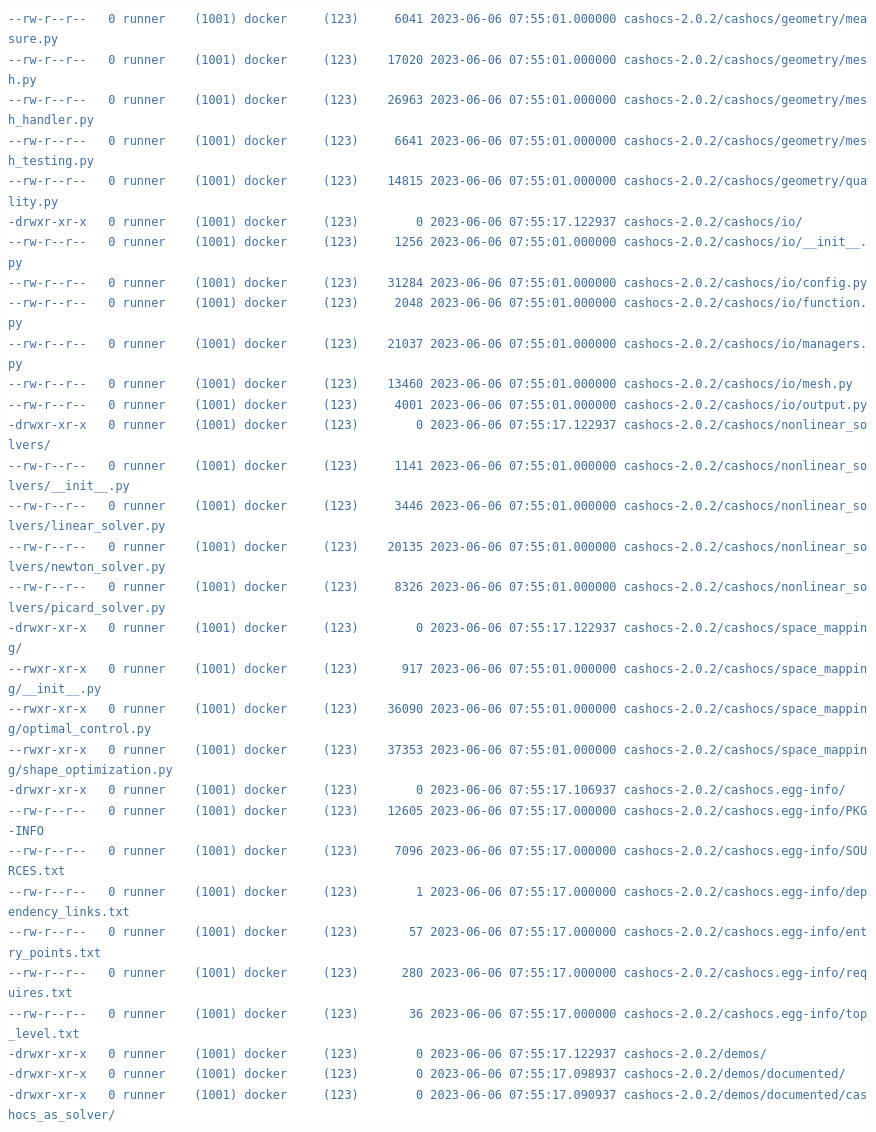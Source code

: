 ```diff
--rw-r--r--   0 runner    (1001) docker     (123)     6041 2023-06-06 07:55:01.000000 cashocs-2.0.2/cashocs/geometry/measure.py
--rw-r--r--   0 runner    (1001) docker     (123)    17020 2023-06-06 07:55:01.000000 cashocs-2.0.2/cashocs/geometry/mesh.py
--rw-r--r--   0 runner    (1001) docker     (123)    26963 2023-06-06 07:55:01.000000 cashocs-2.0.2/cashocs/geometry/mesh_handler.py
--rw-r--r--   0 runner    (1001) docker     (123)     6641 2023-06-06 07:55:01.000000 cashocs-2.0.2/cashocs/geometry/mesh_testing.py
--rw-r--r--   0 runner    (1001) docker     (123)    14815 2023-06-06 07:55:01.000000 cashocs-2.0.2/cashocs/geometry/quality.py
-drwxr-xr-x   0 runner    (1001) docker     (123)        0 2023-06-06 07:55:17.122937 cashocs-2.0.2/cashocs/io/
--rw-r--r--   0 runner    (1001) docker     (123)     1256 2023-06-06 07:55:01.000000 cashocs-2.0.2/cashocs/io/__init__.py
--rw-r--r--   0 runner    (1001) docker     (123)    31284 2023-06-06 07:55:01.000000 cashocs-2.0.2/cashocs/io/config.py
--rw-r--r--   0 runner    (1001) docker     (123)     2048 2023-06-06 07:55:01.000000 cashocs-2.0.2/cashocs/io/function.py
--rw-r--r--   0 runner    (1001) docker     (123)    21037 2023-06-06 07:55:01.000000 cashocs-2.0.2/cashocs/io/managers.py
--rw-r--r--   0 runner    (1001) docker     (123)    13460 2023-06-06 07:55:01.000000 cashocs-2.0.2/cashocs/io/mesh.py
--rw-r--r--   0 runner    (1001) docker     (123)     4001 2023-06-06 07:55:01.000000 cashocs-2.0.2/cashocs/io/output.py
-drwxr-xr-x   0 runner    (1001) docker     (123)        0 2023-06-06 07:55:17.122937 cashocs-2.0.2/cashocs/nonlinear_solvers/
--rw-r--r--   0 runner    (1001) docker     (123)     1141 2023-06-06 07:55:01.000000 cashocs-2.0.2/cashocs/nonlinear_solvers/__init__.py
--rw-r--r--   0 runner    (1001) docker     (123)     3446 2023-06-06 07:55:01.000000 cashocs-2.0.2/cashocs/nonlinear_solvers/linear_solver.py
--rw-r--r--   0 runner    (1001) docker     (123)    20135 2023-06-06 07:55:01.000000 cashocs-2.0.2/cashocs/nonlinear_solvers/newton_solver.py
--rw-r--r--   0 runner    (1001) docker     (123)     8326 2023-06-06 07:55:01.000000 cashocs-2.0.2/cashocs/nonlinear_solvers/picard_solver.py
-drwxr-xr-x   0 runner    (1001) docker     (123)        0 2023-06-06 07:55:17.122937 cashocs-2.0.2/cashocs/space_mapping/
--rwxr-xr-x   0 runner    (1001) docker     (123)      917 2023-06-06 07:55:01.000000 cashocs-2.0.2/cashocs/space_mapping/__init__.py
--rwxr-xr-x   0 runner    (1001) docker     (123)    36090 2023-06-06 07:55:01.000000 cashocs-2.0.2/cashocs/space_mapping/optimal_control.py
--rwxr-xr-x   0 runner    (1001) docker     (123)    37353 2023-06-06 07:55:01.000000 cashocs-2.0.2/cashocs/space_mapping/shape_optimization.py
-drwxr-xr-x   0 runner    (1001) docker     (123)        0 2023-06-06 07:55:17.106937 cashocs-2.0.2/cashocs.egg-info/
--rw-r--r--   0 runner    (1001) docker     (123)    12605 2023-06-06 07:55:17.000000 cashocs-2.0.2/cashocs.egg-info/PKG-INFO
--rw-r--r--   0 runner    (1001) docker     (123)     7096 2023-06-06 07:55:17.000000 cashocs-2.0.2/cashocs.egg-info/SOURCES.txt
--rw-r--r--   0 runner    (1001) docker     (123)        1 2023-06-06 07:55:17.000000 cashocs-2.0.2/cashocs.egg-info/dependency_links.txt
--rw-r--r--   0 runner    (1001) docker     (123)       57 2023-06-06 07:55:17.000000 cashocs-2.0.2/cashocs.egg-info/entry_points.txt
--rw-r--r--   0 runner    (1001) docker     (123)      280 2023-06-06 07:55:17.000000 cashocs-2.0.2/cashocs.egg-info/requires.txt
--rw-r--r--   0 runner    (1001) docker     (123)       36 2023-06-06 07:55:17.000000 cashocs-2.0.2/cashocs.egg-info/top_level.txt
-drwxr-xr-x   0 runner    (1001) docker     (123)        0 2023-06-06 07:55:17.122937 cashocs-2.0.2/demos/
-drwxr-xr-x   0 runner    (1001) docker     (123)        0 2023-06-06 07:55:17.098937 cashocs-2.0.2/demos/documented/
-drwxr-xr-x   0 runner    (1001) docker     (123)        0 2023-06-06 07:55:17.090937 cashocs-2.0.2/demos/documented/cashocs_as_solver/
```